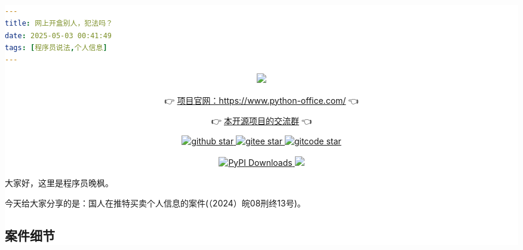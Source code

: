 ```yaml
---
title: 网上开盒别人，犯法吗？
date: 2025-05-03 00:41:49
tags: [程序员说法,个人信息]
---
```



<p align="center" id='进群-banner'>
    <a target="_blank" href='https://mp.weixin.qq.com/s/0GrWWSQ8sKs-WA8WoN3Ztg?payreadticket=HOM_f1W8Dyy1cX9yLlSj9TUoJEXFC4p5UHj4IjbEYOGs2CdefJeSCX4kmmGM6iXpka9eo0c'>
    <img src="https://website-python-1300615378.cos.ap-nanjing.myqcloud.com/%E5%BC%95%E5%AF%BC%E8%B6%85%E9%93%BE%E6%8E%A5%2F%E6%8A%80%E6%9C%AF%E7%BE%A4.jpg" width="100%"/>
    </a>   
</p>

<p align="center">
	👉 <a target="_blank" href="https://www.python-office.com/">项目官网：https://www.python-office.com/</a> 👈
</p>
<p align="center">
	👉 <a target="_blank" href="http://www.python4office.cn/wechat-group/">本开源项目的交流群</a> 👈
</p>



<p align="center" name="gitcode">
  <a target="_blank" href='https://github.com/CoderWanFeng/python-office'>
    <img src="https://img.shields.io/github/stars/CoderWanFeng/python-office.svg?style=social" alt="github star"/>
    </a>
    	<a target="_blank" href='https://gitee.com/CoderWanFeng//python-office/'>
		<img src='https://gitee.com/CoderWanFeng//python-office/badge/star.svg?theme=dark' alt='gitee star'/>
	</a>
	<a target="_blank" href='https://gitcode.com/CoderWanFeng1/python-office'>
		<img src='https://gitcode.com/CoderWanFeng1/python-office/star/badge.svg?theme=dark' alt='gitcode star'/>
	</a>	
</p>
<p align="center" name="gitcode">
	<a target="_blank" href='https://gitcode.com/CoderWanFeng1/python-office'>
<img src="https://static.pepy.tech/badge/python-office" alt="PyPI Downloads">
    	<a href="http://www.python4office.cn/wechat-group/">
	<img src="https://img.shields.io/badge/%E5%BE%AE%E4%BF%A1-%E4%BA%A4%E6%B5%81%E7%BE%A4-brightgreen"/>
  </a>

</p>



大家好，这里是程序员晚枫。

今天给大家分享的是：国人在推特买卖个人信息的案件(（2024）皖08刑终13号)。

## 案件细节
